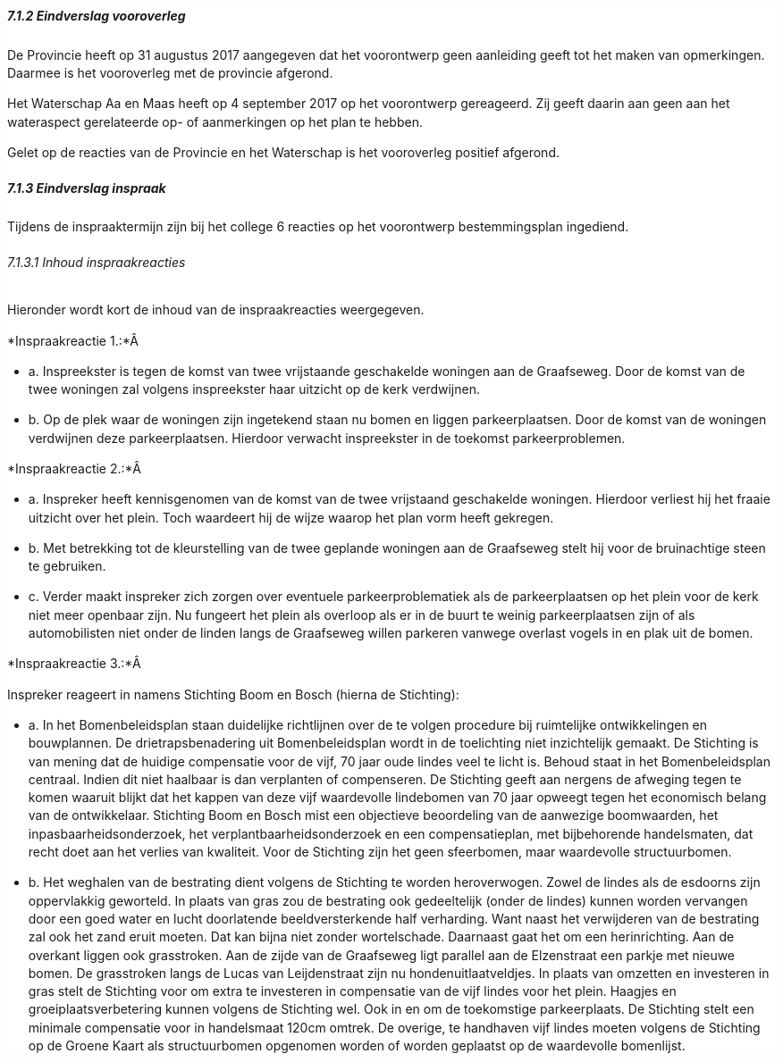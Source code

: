 ##### 7\.1\.2 Eindverslag vooroverleg

De Provincie heeft op 31 augustus 2017 aangegeven dat het voorontwerp geen aanleiding geeft tot het maken van opmerkingen. Daarmee is het vooroverleg met de provincie afgerond.

Het Waterschap Aa en Maas heeft op 4 september 2017 op het voorontwerp gereageerd. Zij geeft daarin aan geen aan het wateraspect gerelateerde op\- of aanmerkingen op het plan te hebben.

Gelet op de reacties van de Provincie en het Waterschap is het vooroverleg positief afgerond.

##### 7\.1\.3 Eindverslag inspraak

Tijdens de inspraaktermijn zijn bij het college 6 reacties op het voorontwerp bestemmingsplan ingediend.

###### 7\.1\.3\.1 Inhoud inspraakreacties

Hieronder wordt kort de inhoud van de inspraakreacties weergegeven.

*Inspraakreactie 1\.:*Â

* a. Inspreekster is tegen de komst van twee vrijstaande geschakelde woningen aan de Graafseweg. Door de komst van de twee woningen zal volgens inspreekster haar uitzicht op de kerk verdwijnen.

* b. Op de plek waar de woningen zijn ingetekend staan nu bomen en liggen parkeerplaatsen. Door de komst van de woningen verdwijnen deze parkeerplaatsen. Hierdoor verwacht inspreekster in de toekomst parkeerproblemen.

*Inspraakreactie 2\.:*Â

* a. Inspreker heeft kennisgenomen van de komst van de twee vrijstaand geschakelde woningen. Hierdoor verliest hij het fraaie uitzicht over het plein. Toch waardeert hij de wijze waarop het plan vorm heeft gekregen.

* b. Met betrekking tot de kleurstelling van de twee geplande woningen aan de Graafseweg stelt hij voor de bruinachtige steen te gebruiken.

* c. Verder maakt inspreker zich zorgen over eventuele parkeerproblematiek als de parkeerplaatsen op het plein voor de kerk niet meer openbaar zijn. Nu fungeert het plein als overloop als er in de buurt te weinig parkeerplaatsen zijn of als automobilisten niet onder de linden langs de Graafseweg willen parkeren vanwege overlast vogels in en plak uit de bomen.

*Inspraakreactie 3\.:*Â

Inspreker reageert in namens Stichting Boom en Bosch (hierna de Stichting):

* a. In het Bomenbeleidsplan staan duidelijke richtlijnen over de te volgen procedure bij ruimtelijke ontwikkelingen en bouwplannen. De drietrapsbenadering uit Bomenbeleidsplan wordt in de toelichting niet inzichtelijk gemaakt. De Stichting is van mening dat de huidige compensatie voor de vijf, 70 jaar oude lindes veel te licht is. Behoud staat in het Bomenbeleidsplan centraal. Indien dit niet haalbaar is dan verplanten of compenseren. De Stichting geeft aan nergens de afweging tegen te komen waaruit blijkt dat het kappen van deze vijf waardevolle lindebomen van 70 jaar opweegt tegen het economisch belang van de ontwikkelaar. Stichting Boom en Bosch mist een objectieve beoordeling van de aanwezige boomwaarden, het inpasbaarheidsonderzoek, het verplantbaarheidsonderzoek en een compensatieplan, met bijbehorende handelsmaten, dat recht doet aan het verlies van kwaliteit. Voor de Stichting zijn het geen sfeerbomen, maar waardevolle structuurbomen.

* b. Het weghalen van de bestrating dient volgens de Stichting te worden heroverwogen. Zowel de lindes als de esdoorns zijn oppervlakkig geworteld. In plaats van gras zou de bestrating ook gedeeltelijk (onder de lindes) kunnen worden vervangen door een goed water en lucht doorlatende beeldversterkende half verharding. Want naast het verwijderen van de bestrating zal ook het zand eruit moeten. Dat kan bijna niet zonder wortelschade. Daarnaast gaat het om een herinrichting. Aan de overkant liggen ook grasstroken. Aan de zijde van de Graafseweg ligt parallel aan de Elzenstraat een parkje met nieuwe bomen. De grasstroken langs de Lucas van Leijdenstraat zijn nu hondenuitlaatveldjes. In plaats van omzetten en investeren in gras stelt de Stichting voor om extra te investeren in compensatie van de vijf lindes voor het plein. Haagjes en groeiplaatsverbetering kunnen volgens de Stichting wel. Ook in en om de toekomstige parkeerplaats. De Stichting stelt een minimale compensatie voor in handelsmaat 120cm omtrek. De overige, te handhaven vijf lindes moeten volgens de Stichting op de Groene Kaart als structuurbomen opgenomen worden of worden geplaatst op de waardevolle bomenlijst.

